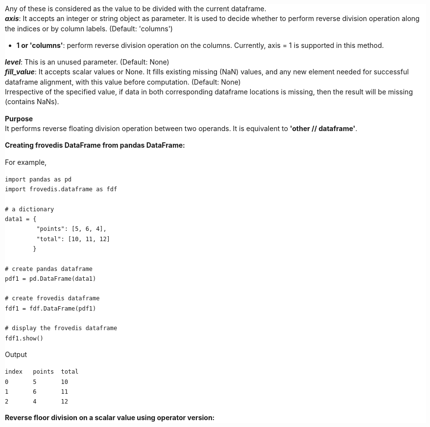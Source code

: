 Any of these is considered as the value to be divided with the current dataframe.  
**_axis_**: It accepts an integer or string object as parameter. It is used to decide whether to 
perform reverse division operation along the indices or by column labels. (Default: 'columns')  

- **1 or 'columns'**: perform reverse division operation on the columns. Currently, axis = 1 is supported in this method.  

**_level_**: This is an unused parameter. (Default: None)  
**_fill\_value_**: It accepts scalar values or None. It fills existing missing (NaN) values, and any 
new element needed for successful dataframe alignment, with this value before computation.  (Default: None)  
Irrespective of the specified value, if data in both corresponding dataframe locations is missing, then 
the result will be missing (contains NaNs).  

__Purpose__  
It performs reverse floating division operation between two operands. It is equivalent to **'other // dataframe'**.  

**Creating frovedis DataFrame from pandas DataFrame:**  

For example,  

    import pandas as pd
    import frovedis.dataframe as fdf
    
    # a dictionary
    data1 = {
             "points": [5, 6, 4],
             "total": [10, 11, 12]
            }

    # create pandas dataframe
    pdf1 = pd.DataFrame(data1)
    
    # create frovedis dataframe
    fdf1 = fdf.DataFrame(pdf1)
    
    # display the frovedis dataframe
    fdf1.show()

Output  

    index   points  total
    0       5       10
    1       6       11
    2       4       12

**Reverse floor division on a scalar value using operator version:**  
